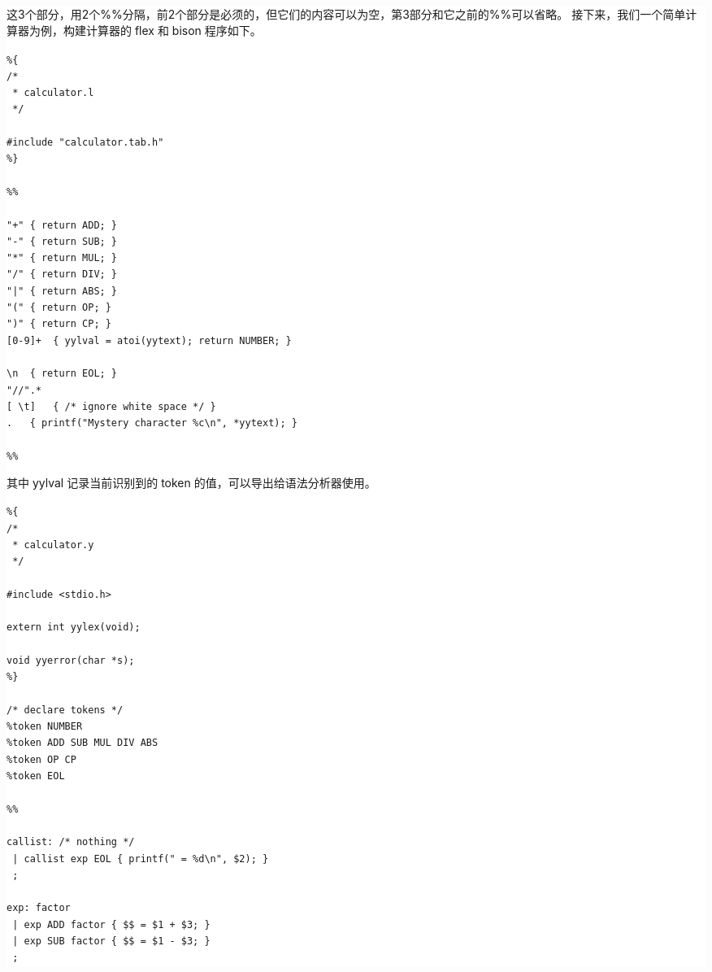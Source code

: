 

这3个部分，用2个%%分隔，前2个部分是必须的，但它们的内容可以为空，第3部分和它之前的%%可以省略。
接下来，我们一个简单计算器为例，构建计算器的 flex 和 bison 程序如下。

```
%{
/*
 * calculator.l
 */

#include "calculator.tab.h"
%}

%%

"+"	{ return ADD; }
"-"	{ return SUB; }
"*"	{ return MUL; }
"/"	{ return DIV; }
"|"	{ return ABS; }
"("	{ return OP; }
")"	{ return CP; }
[0-9]+	{ yylval = atoi(yytext); return NUMBER; }

\n	{ return EOL; }
"//".*
[ \t]	{ /* ignore white space */ }
.	{ printf("Mystery character %c\n", *yytext); }

%%
```



其中 yylval 记录当前识别到的 token 的值，可以导出给语法分析器使用。

```
%{
/*
 * calculator.y
 */

#include <stdio.h>

extern int yylex(void);

void yyerror(char *s);
%}

/* declare tokens */
%token NUMBER
%token ADD SUB MUL DIV ABS
%token OP CP
%token EOL

%%

callist: /* nothing */
 | callist exp EOL { printf(" = %d\n", $2); }
 ;

exp: factor
 | exp ADD factor { $$ = $1 + $3; }
 | exp SUB factor { $$ = $1 - $3; }
 ;

```